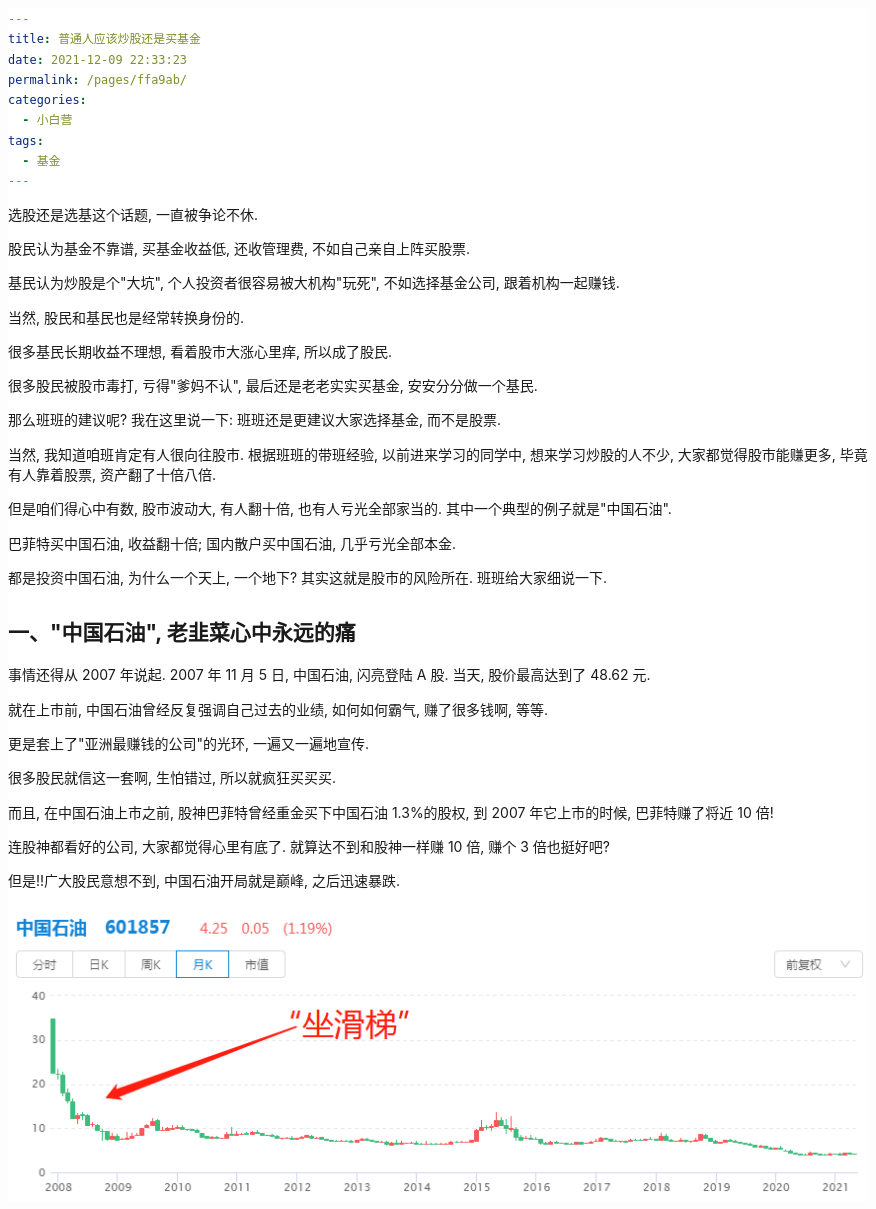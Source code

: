 ```yaml
---
title: 普通⼈应该炒股还是买基⾦
date: 2021-12-09 22:33:23
permalink: /pages/ffa9ab/
categories:
  - 小白营
tags:
  - 基金
---
```


选股还是选基这个话题, ⼀直被争论不休.

股⺠认为基⾦不靠谱, 买基⾦收益低, 还收管理费, 不如⾃⼰亲⾃上阵买股票.

基⺠认为炒股是个"⼤坑", 个⼈投资者很容易被⼤机构"玩死", 不如选择基⾦公司, 跟着机构⼀起赚钱.

当然, 股⺠和基⺠也是经常转换身份的.

很多基⺠⻓期收益不理想, 看着股市⼤涨⼼⾥痒, 所以成了股⺠.

很多股⺠被股市毒打, 亏得"爹妈不认", 最后还是⽼⽼实实买基⾦, 安安分分做⼀个基⺠.

那么班班的建议呢? 我在这⾥说⼀下: 班班还是更建议⼤家选择基⾦, ⽽不是股票.

当然, 我知道咱班肯定有⼈很向往股市. 根据班班的带班经验, 以前进来学习的同学中, 想来学习炒股的⼈不少, ⼤家都觉得股市能赚更多, 毕竟有⼈靠着股票, 资产翻了⼗倍⼋倍.

但是咱们得⼼中有数, 股市波动⼤, 有⼈翻⼗倍, 也有⼈亏光全部家当的. 其中⼀个典型的例⼦就是"中国⽯油".

巴菲特买中国⽯油, 收益翻⼗倍; 国内散户买中国⽯油, ⼏乎亏光全部本⾦.

都是投资中国⽯油, 为什么⼀个天上, ⼀个地下? 其实这就是股市的⻛险所在. 班班给⼤家细说⼀下.

## ⼀、"中国⽯油", ⽼⾲菜⼼中永远的痛

事情还得从 2007 年说起. 2007 年 11 ⽉ 5 ⽇, 中国⽯油, 闪亮登陆 A 股. 当天, 股价最⾼达到了 48.62 元.

就在上市前, 中国⽯油曾经反复强调⾃⼰过去的业绩, 如何如何霸⽓, 赚了很多钱啊, 等等.

更是套上了"亚洲最赚钱的公司"的光环, ⼀遍⼜⼀遍地宣传.

很多股⺠就信这⼀套啊, ⽣怕错过, 所以就疯狂买买买.

⽽且, 在中国⽯油上市之前, 股神巴菲特曾经重⾦买下中国⽯油 1.3%的股权, 到 2007 年它上市的时候, 巴菲特赚了将近 10 倍!

连股神都看好的公司, ⼤家都觉得⼼⾥有底了. 就算达不到和股神⼀样赚 10 倍, 赚个 3 倍也挺好吧?

但是!!⼴⼤股⺠意想不到, 中国⽯油开局就是巅峰, 之后迅速暴跌.

![](../.vuepress/public/img/camp/026.png)
